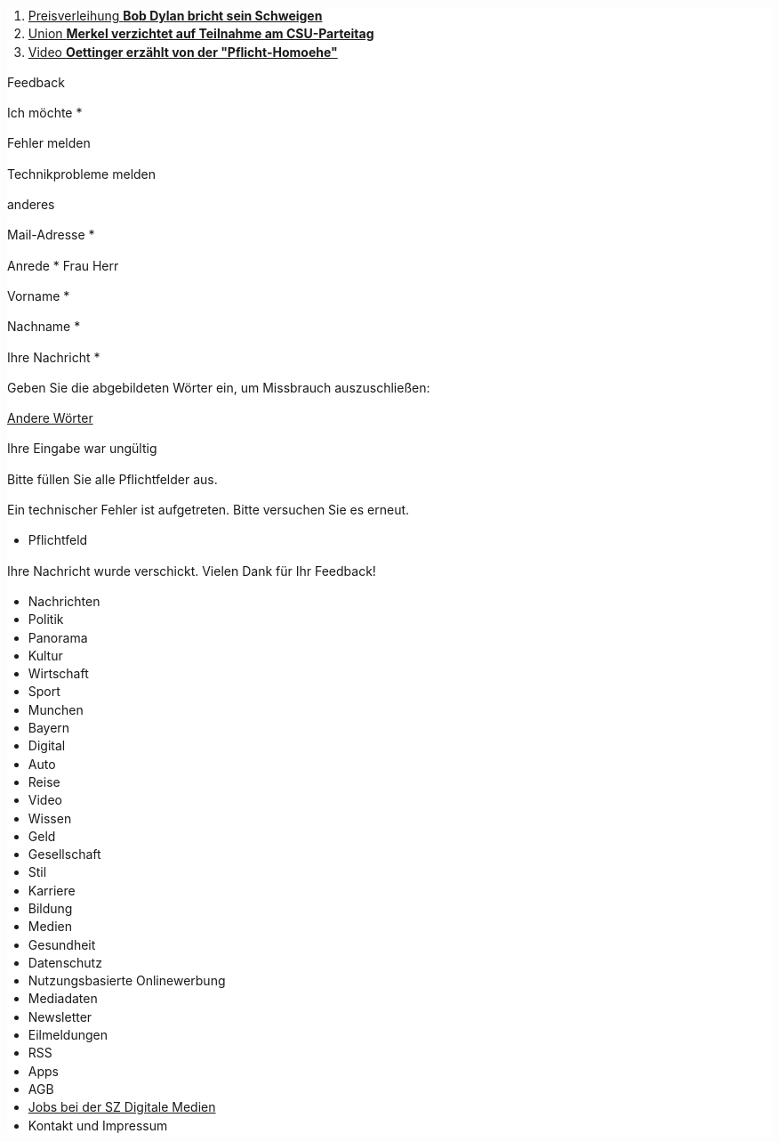   1. [ Preisverleihung **Bob Dylan bricht sein Schweigen** ](http://www.sueddeutsche.de/kultur/preisverleihung-bob-dylan-bricht-sein-schweigen-1.3227980)
  2. [ Union **Merkel verzichtet auf Teilnahme am CSU-Parteitag** ](http://www.sueddeutsche.de/politik/union-merkel-verzichtet-auf-csu-parteitag-1.3228006)
  3. [ Video **Oettinger erzählt von der "Pflicht-Homoehe"** ](http://www.sueddeutsche.de/politik/video-oettinger-erzaehlt-von-der-pflicht-homoehe-1.3227970)

Feedback

Ich möchte *

Fehler melden

Technikprobleme melden

anderes

Mail-Adresse *

Anrede * Frau Herr

Vorname *

Nachname *

Ihre Nachricht *

Geben Sie die abgebildeten Wörter ein, um Missbrauch auszuschließen:

[Andere Wörter](javascript:Recaptcha.reload\(\))

Ihre Eingabe war ungültig

Bitte füllen Sie alle Pflichtfelder aus.

Ein technischer Fehler ist aufgetreten. Bitte versuchen Sie es erneut.

* Pflichtfeld

Ihre Nachricht wurde verschickt. Vielen Dank für Ihr Feedback!

  * Nachrichten
  * Politik
  * Panorama
  * Kultur
  * Wirtschaft
  * Sport
  * Munchen
  * Bayern
  * Digital
  * Auto
  * Reise
  * Video
  * Wissen
  * Geld
  * Gesellschaft
  * Stil
  * Karriere
  * Bildung
  * Medien
  * Gesundheit
  * Datenschutz
  * Nutzungsbasierte Onlinewerbung
  * Mediadaten
  * Newsletter
  * Eilmeldungen
  * RSS
  * Apps
  * AGB
  * [Jobs bei der SZ Digitale Medien](http://www.sueddeutsche.de/kolumne/die-sz-erweitert-ihr-team-arbeiten-sie-mit-uns-an-der-digitalen-zukunft-der-zeitung-1.1634542)
  * Kontakt und Impressum